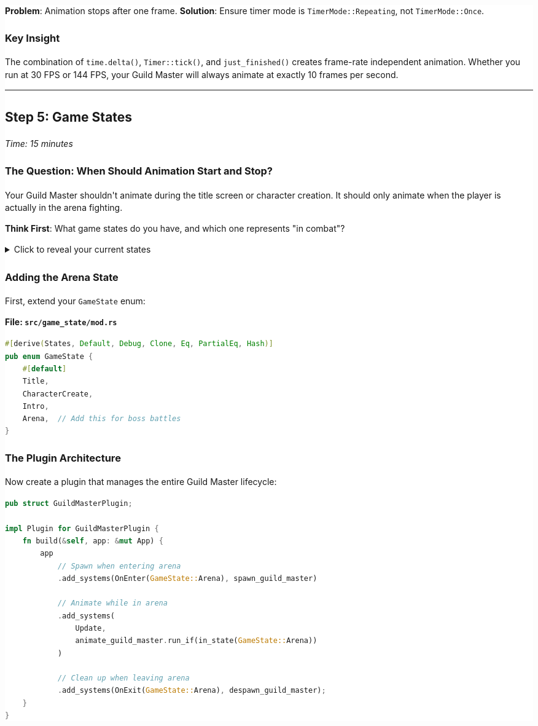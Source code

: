 **Problem**: Animation stops after one frame.
**Solution**: Ensure timer mode is `TimerMode::Repeating`, not `TimerMode::Once`.

### Key Insight

The combination of `time.delta()`, `Timer::tick()`, and `just_finished()` creates frame-rate independent animation.
Whether you run at 30 FPS or 144 FPS, your Guild Master will always animate at exactly 10 frames per second.

---

## Step 5: Game States

*Time: 15 minutes*

### The Question: When Should Animation Start and Stop?

Your Guild Master shouldn't animate during the title screen or character creation. It should only animate when the
player is actually in the arena fighting.

**Think First**: What game states do you have, and which one represents "in combat"?

<details><summary>Click to reveal your current states</summary></details>

### Adding the Arena State

First, extend your `GameState` enum:

**File: `src/game_state/mod.rs`**

```rust
#[derive(States, Default, Debug, Clone, Eq, PartialEq, Hash)]
pub enum GameState {
    #[default]
    Title,
    CharacterCreate,
    Intro,
    Arena,  // Add this for boss battles
}
```

### The Plugin Architecture

Now create a plugin that manages the entire Guild Master lifecycle:

```rust
pub struct GuildMasterPlugin;

impl Plugin for GuildMasterPlugin {
    fn build(&self, app: &mut App) {
        app
            // Spawn when entering arena
            .add_systems(OnEnter(GameState::Arena), spawn_guild_master)

            // Animate while in arena
            .add_systems(
                Update,
                animate_guild_master.run_if(in_state(GameState::Arena))
            )

            // Clean up when leaving arena
            .add_systems(OnExit(GameState::Arena), despawn_guild_master);
    }
}

```
